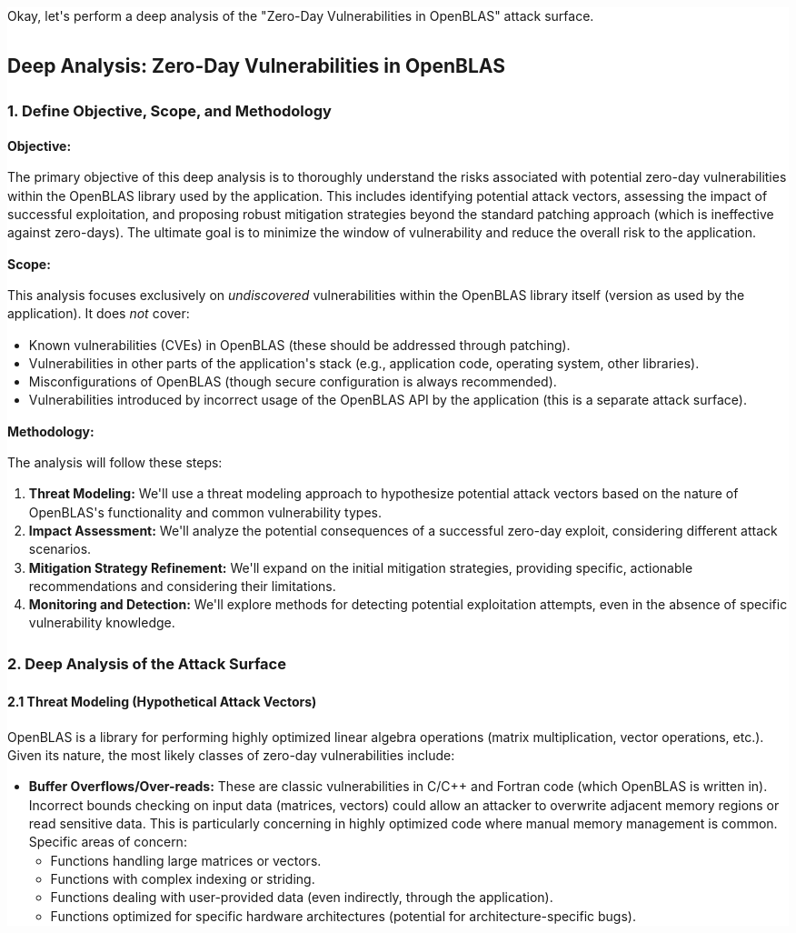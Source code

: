 Okay, let's perform a deep analysis of the "Zero-Day Vulnerabilities in OpenBLAS" attack surface.

## Deep Analysis: Zero-Day Vulnerabilities in OpenBLAS

### 1. Define Objective, Scope, and Methodology

**Objective:**

The primary objective of this deep analysis is to thoroughly understand the risks associated with potential zero-day vulnerabilities within the OpenBLAS library used by the application.  This includes identifying potential attack vectors, assessing the impact of successful exploitation, and proposing robust mitigation strategies beyond the standard patching approach (which is ineffective against zero-days).  The ultimate goal is to minimize the window of vulnerability and reduce the overall risk to the application.

**Scope:**

This analysis focuses exclusively on *undiscovered* vulnerabilities within the OpenBLAS library itself (version as used by the application).  It does *not* cover:

*   Known vulnerabilities (CVEs) in OpenBLAS (these should be addressed through patching).
*   Vulnerabilities in other parts of the application's stack (e.g., application code, operating system, other libraries).
*   Misconfigurations of OpenBLAS (though secure configuration is always recommended).
*   Vulnerabilities introduced by incorrect usage of the OpenBLAS API by the application (this is a separate attack surface).

**Methodology:**

The analysis will follow these steps:

1.  **Threat Modeling:**  We'll use a threat modeling approach to hypothesize potential attack vectors based on the nature of OpenBLAS's functionality and common vulnerability types.
2.  **Impact Assessment:** We'll analyze the potential consequences of a successful zero-day exploit, considering different attack scenarios.
3.  **Mitigation Strategy Refinement:** We'll expand on the initial mitigation strategies, providing specific, actionable recommendations and considering their limitations.
4.  **Monitoring and Detection:** We'll explore methods for detecting potential exploitation attempts, even in the absence of specific vulnerability knowledge.

### 2. Deep Analysis of the Attack Surface

#### 2.1 Threat Modeling (Hypothetical Attack Vectors)

OpenBLAS is a library for performing highly optimized linear algebra operations (matrix multiplication, vector operations, etc.).  Given its nature, the most likely classes of zero-day vulnerabilities include:

*   **Buffer Overflows/Over-reads:**  These are classic vulnerabilities in C/C++ and Fortran code (which OpenBLAS is written in).  Incorrect bounds checking on input data (matrices, vectors) could allow an attacker to overwrite adjacent memory regions or read sensitive data.  This is particularly concerning in highly optimized code where manual memory management is common.  Specific areas of concern:
    *   Functions handling large matrices or vectors.
    *   Functions with complex indexing or striding.
    *   Functions dealing with user-provided data (even indirectly, through the application).
    *   Functions optimized for specific hardware architectures (potential for architecture-specific bugs).
